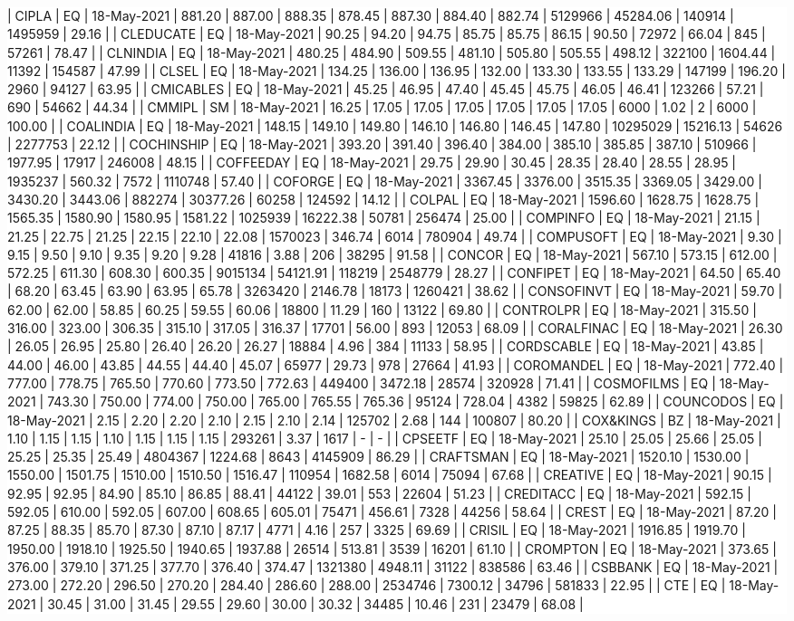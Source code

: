 | CIPLA | EQ | 18-May-2021 | 881.20 | 887.00 | 888.35 | 878.45 | 887.30 | 884.40 | 882.74 | 5129966 | 45284.06 | 140914 | 1495959 | 29.16 |
| CLEDUCATE | EQ | 18-May-2021 | 90.25 | 94.20 | 94.75 | 85.75 | 85.75 | 86.15 | 90.50 | 72972 | 66.04 | 845 | 57261 | 78.47 |
| CLNINDIA | EQ | 18-May-2021 | 480.25 | 484.90 | 509.55 | 481.10 | 505.80 | 505.55 | 498.12 | 322100 | 1604.44 | 11392 | 154587 | 47.99 |
| CLSEL | EQ | 18-May-2021 | 134.25 | 136.00 | 136.95 | 132.00 | 133.30 | 133.55 | 133.29 | 147199 | 196.20 | 2960 | 94127 | 63.95 |
| CMICABLES | EQ | 18-May-2021 | 45.25 | 46.95 | 47.40 | 45.45 | 45.75 | 46.05 | 46.41 | 123266 | 57.21 | 690 | 54662 | 44.34 |
| CMMIPL | SM | 18-May-2021 | 16.25 | 17.05 | 17.05 | 17.05 | 17.05 | 17.05 | 17.05 | 6000 | 1.02 | 2 | 6000 | 100.00 |
| COALINDIA | EQ | 18-May-2021 | 148.15 | 149.10 | 149.80 | 146.10 | 146.80 | 146.45 | 147.80 | 10295029 | 15216.13 | 54626 | 2277753 | 22.12 |
| COCHINSHIP | EQ | 18-May-2021 | 393.20 | 391.40 | 396.40 | 384.00 | 385.10 | 385.85 | 387.10 | 510966 | 1977.95 | 17917 | 246008 | 48.15 |
| COFFEEDAY | EQ | 18-May-2021 | 29.75 | 29.90 | 30.45 | 28.35 | 28.40 | 28.55 | 28.95 | 1935237 | 560.32 | 7572 | 1110748 | 57.40 |
| COFORGE | EQ | 18-May-2021 | 3367.45 | 3376.00 | 3515.35 | 3369.05 | 3429.00 | 3430.20 | 3443.06 | 882274 | 30377.26 | 60258 | 124592 | 14.12 |
| COLPAL | EQ | 18-May-2021 | 1596.60 | 1628.75 | 1628.75 | 1565.35 | 1580.90 | 1580.95 | 1581.22 | 1025939 | 16222.38 | 50781 | 256474 | 25.00 |
| COMPINFO | EQ | 18-May-2021 | 21.15 | 21.25 | 22.75 | 21.25 | 22.15 | 22.10 | 22.08 | 1570023 | 346.74 | 6014 | 780904 | 49.74 |
| COMPUSOFT | EQ | 18-May-2021 | 9.30 | 9.15 | 9.50 | 9.10 | 9.35 | 9.20 | 9.28 | 41816 | 3.88 | 206 | 38295 | 91.58 |
| CONCOR | EQ | 18-May-2021 | 567.10 | 573.15 | 612.00 | 572.25 | 611.30 | 608.30 | 600.35 | 9015134 | 54121.91 | 118219 | 2548779 | 28.27 |
| CONFIPET | EQ | 18-May-2021 | 64.50 | 65.40 | 68.20 | 63.45 | 63.90 | 63.95 | 65.78 | 3263420 | 2146.78 | 18173 | 1260421 | 38.62 |
| CONSOFINVT | EQ | 18-May-2021 | 59.70 | 62.00 | 62.00 | 58.85 | 60.25 | 59.55 | 60.06 | 18800 | 11.29 | 160 | 13122 | 69.80 |
| CONTROLPR | EQ | 18-May-2021 | 315.50 | 316.00 | 323.00 | 306.35 | 315.10 | 317.05 | 316.37 | 17701 | 56.00 | 893 | 12053 | 68.09 |
| CORALFINAC | EQ | 18-May-2021 | 26.30 | 26.05 | 26.95 | 25.80 | 26.40 | 26.20 | 26.27 | 18884 | 4.96 | 384 | 11133 | 58.95 |
| CORDSCABLE | EQ | 18-May-2021 | 43.85 | 44.00 | 46.00 | 43.85 | 44.55 | 44.40 | 45.07 | 65977 | 29.73 | 978 | 27664 | 41.93 |
| COROMANDEL | EQ | 18-May-2021 | 772.40 | 777.00 | 778.75 | 765.50 | 770.60 | 773.50 | 772.63 | 449400 | 3472.18 | 28574 | 320928 | 71.41 |
| COSMOFILMS | EQ | 18-May-2021 | 743.30 | 750.00 | 774.00 | 750.00 | 765.00 | 765.55 | 765.36 | 95124 | 728.04 | 4382 | 59825 | 62.89 |
| COUNCODOS | EQ | 18-May-2021 | 2.15 | 2.20 | 2.20 | 2.10 | 2.15 | 2.10 | 2.14 | 125702 | 2.68 | 144 | 100807 | 80.20 |
| COX&KINGS | BZ | 18-May-2021 | 1.10 | 1.15 | 1.15 | 1.10 | 1.15 | 1.15 | 1.15 | 293261 | 3.37 | 1617 | - | - |
| CPSEETF | EQ | 18-May-2021 | 25.10 | 25.05 | 25.66 | 25.05 | 25.25 | 25.35 | 25.49 | 4804367 | 1224.68 | 8643 | 4145909 | 86.29 |
| CRAFTSMAN | EQ | 18-May-2021 | 1520.10 | 1530.00 | 1550.00 | 1501.75 | 1510.00 | 1510.50 | 1516.47 | 110954 | 1682.58 | 6014 | 75094 | 67.68 |
| CREATIVE | EQ | 18-May-2021 | 90.15 | 92.95 | 92.95 | 84.90 | 85.10 | 86.85 | 88.41 | 44122 | 39.01 | 553 | 22604 | 51.23 |
| CREDITACC | EQ | 18-May-2021 | 592.15 | 592.05 | 610.00 | 592.05 | 607.00 | 608.65 | 605.01 | 75471 | 456.61 | 7328 | 44256 | 58.64 |
| CREST | EQ | 18-May-2021 | 87.20 | 87.25 | 88.35 | 85.70 | 87.30 | 87.10 | 87.17 | 4771 | 4.16 | 257 | 3325 | 69.69 |
| CRISIL | EQ | 18-May-2021 | 1916.85 | 1919.70 | 1950.00 | 1918.10 | 1925.50 | 1940.65 | 1937.88 | 26514 | 513.81 | 3539 | 16201 | 61.10 |
| CROMPTON | EQ | 18-May-2021 | 373.65 | 376.00 | 379.10 | 371.25 | 377.70 | 376.40 | 374.47 | 1321380 | 4948.11 | 31122 | 838586 | 63.46 |
| CSBBANK | EQ | 18-May-2021 | 273.00 | 272.20 | 296.50 | 270.20 | 284.40 | 286.60 | 288.00 | 2534746 | 7300.12 | 34796 | 581833 | 22.95 |
| CTE | EQ | 18-May-2021 | 30.45 | 31.00 | 31.45 | 29.55 | 29.60 | 30.00 | 30.32 | 34485 | 10.46 | 231 | 23479 | 68.08 |
